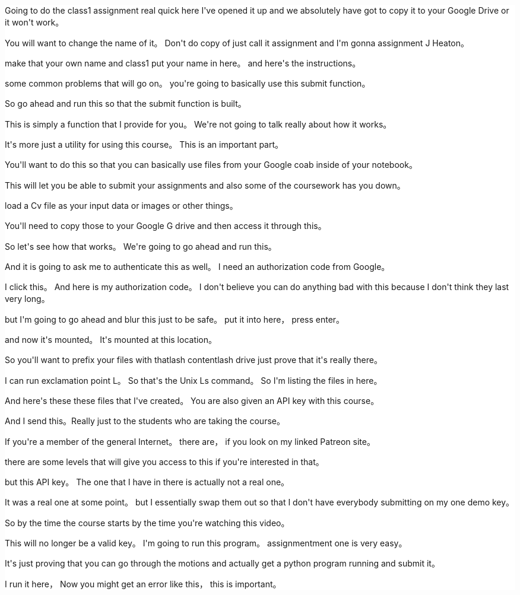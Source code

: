 Going to do the class1 assignment real quick here I've opened it up and we absolutely have got to copy it to your Google Drive or it won't work。

 You will want to change the name of it。 Don't do copy of just call it assignment and I'm gonna assignment J Heaton。

 make that your own name and class1 put your name in here。 and here's the instructions。

 some common problems that will go on。 you're going to basically use this submit function。

 So go ahead and run this so that the submit function is built。

 This is simply a function that I provide for you。 We're not going to talk really about how it works。

 It's more just a utility for using this course。 This is an important part。

 You'll want to do this so that you can basically use files from your Google coab inside of your notebook。

 This will let you be able to submit your assignments and also some of the coursework has you down。

load a Cv file as your input data or images or other things。

 You'll need to copy those to your Google G drive and then access it through this。

 So let's see how that works。 We're going to go ahead and run this。

 And it is going to ask me to authenticate this as well。 I need an authorization code from Google。

 I click this。 And here is my authorization code。 I don't believe you can do anything bad with this because I don't think they last very long。

 but I'm going to go ahead and blur this just to be safe。 put it into here， press enter。

 and now it's mounted。 It's mounted at this location。

 So you'll want to prefix your files with thatlash contentlash drive just prove that it's really there。

 I can run exclamation point L。 So that's the Unix Ls command。 So I'm listing the files in here。

 And here's these these files that I've created。 You are also given an API key with this course。

 And I send this。Really just to the students who are taking the course。

 If you're a member of the general Internet。 there are， if you look on my linked Patreon site。

 there are some levels that will give you access to this if you're interested in that。

 but this API key。 The one that I have in there is actually not a real one。

 It was a real one at some point。 but I essentially swap them out so that I don't have everybody submitting on my one demo key。

 So by the time the course starts by the time you're watching this video。

 This will no longer be a valid key。 I'm going to run this program。 assignmentment one is very easy。

 It's just proving that you can go through the motions and actually get a python program running and submit it。

 I run it here， Now you might get an error like this， this is important。
